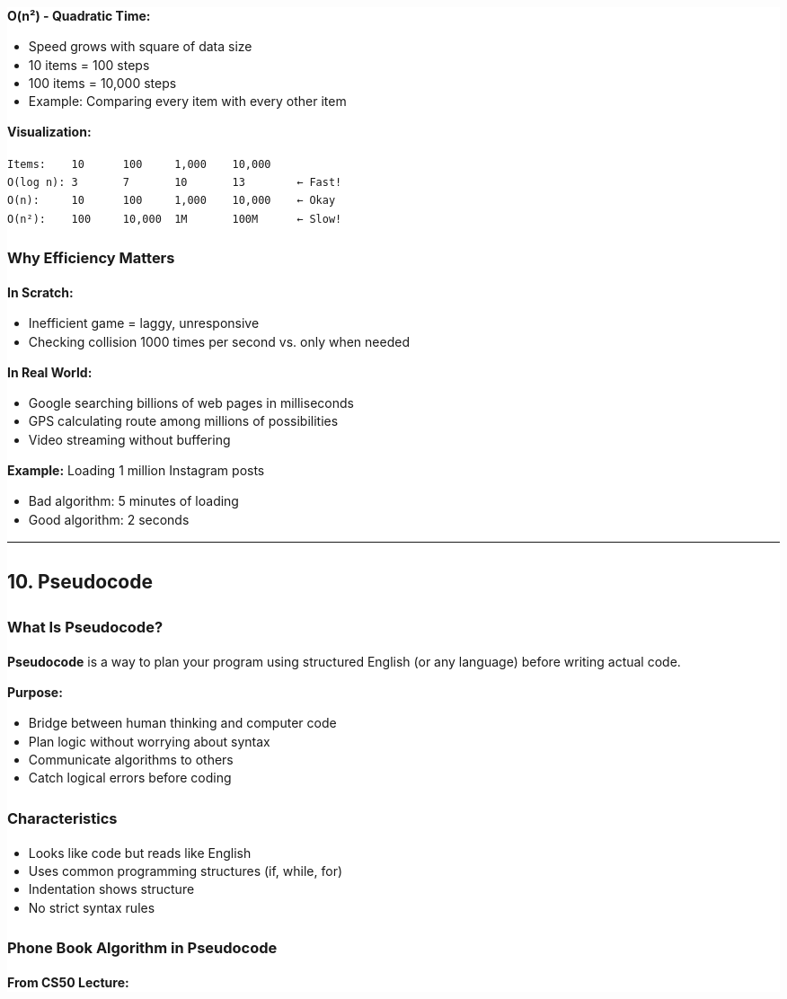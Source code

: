 **O(n²) - Quadratic Time:**
- Speed grows with square of data size
- 10 items = 100 steps
- 100 items = 10,000 steps
- Example: Comparing every item with every other item

**Visualization:**
```
Items:    10      100     1,000    10,000
O(log n): 3       7       10       13        ← Fast!
O(n):     10      100     1,000    10,000    ← Okay
O(n²):    100     10,000  1M       100M      ← Slow!
```

### Why Efficiency Matters

**In Scratch:**
- Inefficient game = laggy, unresponsive
- Checking collision 1000 times per second vs. only when needed

**In Real World:**
- Google searching billions of web pages in milliseconds
- GPS calculating route among millions of possibilities
- Video streaming without buffering

**Example:** Loading 1 million Instagram posts
- Bad algorithm: 5 minutes of loading
- Good algorithm: 2 seconds

---

## 10. Pseudocode

### What Is Pseudocode?

**Pseudocode** is a way to plan your program using structured English (or any language) before writing actual code.

**Purpose:**
- Bridge between human thinking and computer code
- Plan logic without worrying about syntax
- Communicate algorithms to others
- Catch logical errors before coding

### Characteristics

- Looks like code but reads like English
- Uses common programming structures (if, while, for)
- Indentation shows structure
- No strict syntax rules

### Phone Book Algorithm in Pseudocode

**From CS50 Lecture:**
